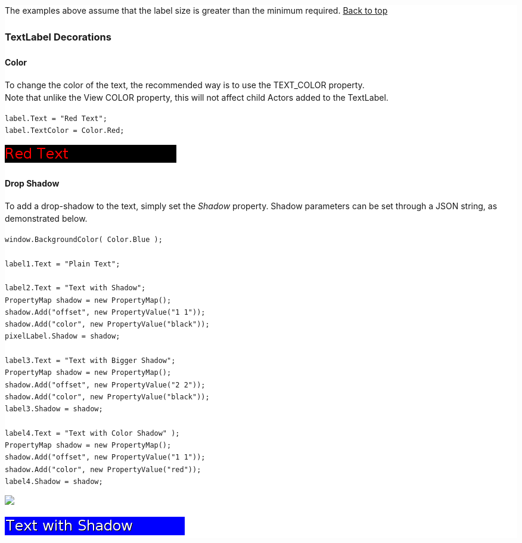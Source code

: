 The examples above assume that the label size is greater than the minimum required.
[Back to top](#0)

<a name="5"></a>
### TextLabel Decorations

#### Color

To change the color of the text, the recommended way is to use the TEXT_COLOR property.  
Note that unlike the View COLOR property, this will not affect child Actors added to the TextLabel.  

~~~{.cs}
label.Text = "Red Text";
label.TextColor = Color.Red;
~~~

 ![ ](./Images/text-controls/RedText.png)

#### Drop Shadow

To add a drop-shadow to the text, simply set the _Shadow_ property. Shadow parameters can be set through a JSON string,
as demonstrated below.

~~~{.cs}
window.BackgroundColor( Color.Blue );

label1.Text = "Plain Text";

label2.Text = "Text with Shadow";
PropertyMap shadow = new PropertyMap();
shadow.Add("offset", new PropertyValue("1 1"));
shadow.Add("color", new PropertyValue("black"));
pixelLabel.Shadow = shadow;

label3.Text = "Text with Bigger Shadow";
PropertyMap shadow = new PropertyMap();
shadow.Add("offset", new PropertyValue("2 2"));
shadow.Add("color", new PropertyValue("black"));
label3.Shadow = shadow;

label4.Text = "Text with Color Shadow" );
PropertyMap shadow = new PropertyMap();
shadow.Add("offset", new PropertyValue("1 1"));
shadow.Add("color", new PropertyValue("red"));
label4.Shadow = shadow;
~~~

![ ](./Images/text-controls/PlainText.png)

![ ](./Images/text-controls/TextWithShadow.png)
